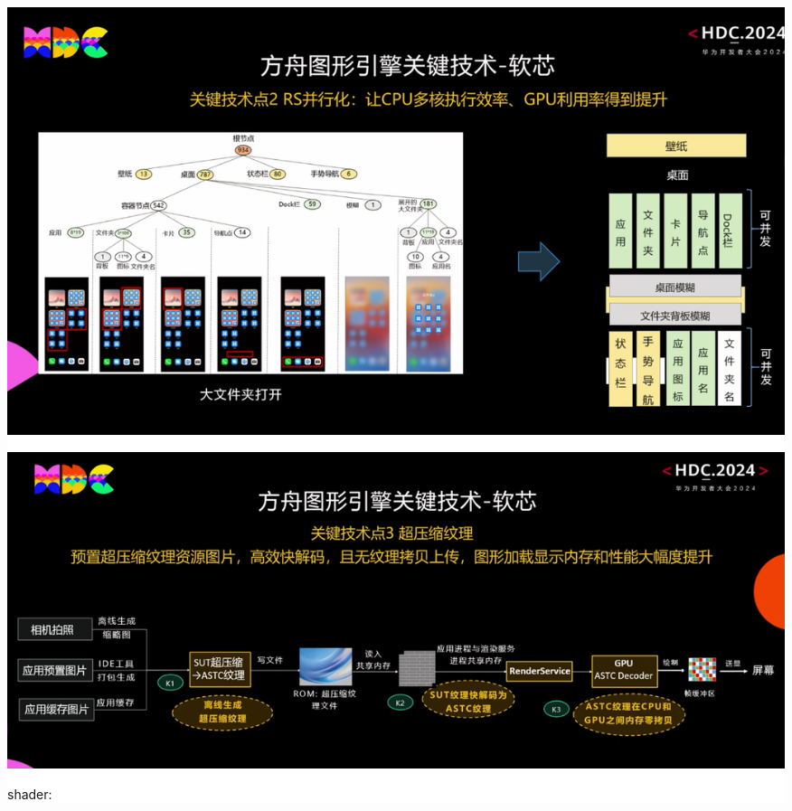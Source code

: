 

![image-20240626004216215](合成之surfaceFlinger.assets/image-20240626004216215.png)



![image-20240626004538526](合成之surfaceFlinger.assets/image-20240626004538526.png)



shader:
